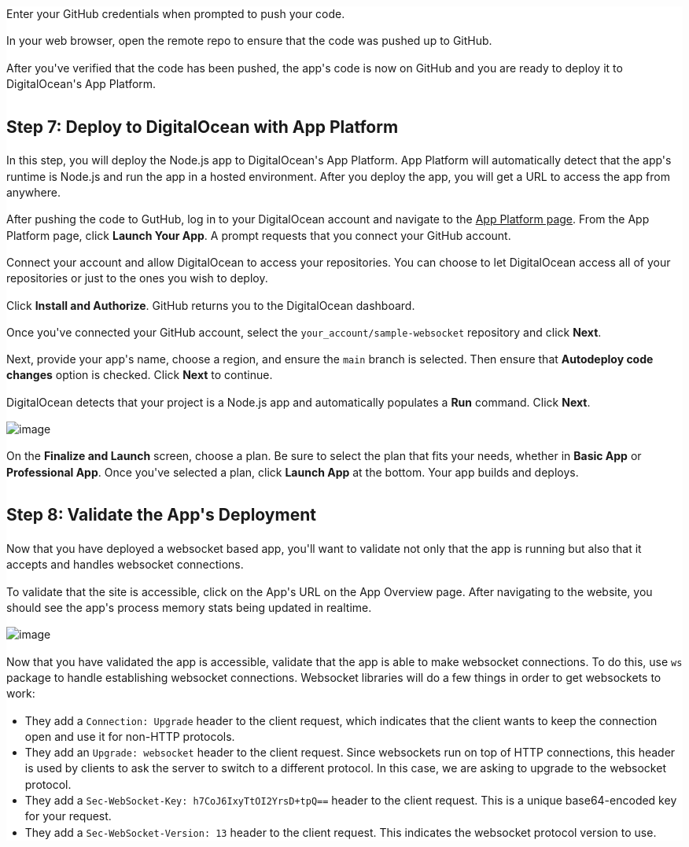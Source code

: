 Enter your GitHub credentials when prompted to push your code.

In your web browser, open the remote repo to ensure that the code was pushed up to GitHub.

After you've verified that the code has been pushed, the app's code is now on GitHub and you are ready to deploy it to DigitalOcean's App Platform.

## Step 7: Deploy to DigitalOcean with App Platform

In this step, you will deploy the Node.js app to DigitalOcean's App Platform. App Platform will automatically detect that the app's runtime is Node.js and run the app in a hosted environment. After you deploy the app, you will get a URL to access the app from anywhere.

After pushing the code to GutHub, log in to your DigitalOcean account and navigate to the [App Platform page](https://cloud.digitalocean.com/apps). From the App Platform page, click **Launch Your App**. A prompt requests that you connect your GitHub account.

Connect your account and allow DigitalOcean to access your repositories. You can choose to let DigitalOcean access all of your repositories or just to the ones you wish to deploy.

Click **Install and Authorize**. GitHub returns you to the DigitalOcean dashboard.

Once you've connected your GitHub account, select the `your_account/sample-websocket` repository and click **Next**.

Next, provide your app's name, choose a region, and ensure the `main` branch is selected. Then ensure that **Autodeploy code changes** option is checked. Click **Next** to continue.

DigitalOcean detects that your project is a Node.js app and automatically populates a **Run** command. Click **Next**.

![image](https://github.com/digitalocean/sample-websocket/assets/22687170/986faee7-e55b-4377-9ddf-b36510036b9e)

On the **Finalize and Launch** screen, choose a plan. Be sure to select the plan that fits your needs, whether in **Basic App** or **Professional App**. Once you've selected a plan, click **Launch App** at the bottom. Your app builds and deploys.

## Step 8: Validate the App's Deployment

Now that you have deployed a websocket based app, you'll want to validate not only that the app is running but also that it accepts and handles websocket connections.

To validate that the site is accessible, click on the App's URL on the App Overview page. After navigating to the website, you should see the app's process memory stats being updated in realtime.

![image](https://github.com/digitalocean/sample-websocket/assets/22687170/8fb93e00-3115-498a-b84f-47c9590222c5)

Now that you have validated the app is accessible, validate that the app is able to make websocket connections. To do this, use `ws` package to handle establishing websocket connections. Websocket libraries will do a few things in order to get websockets to work:

- They add a `Connection: Upgrade` header to the client request, which indicates that the client wants to keep the connection open and use it for non-HTTP protocols.
- They add an `Upgrade: websocket` header to the client request. Since websockets run on top of HTTP connections, this header is used by clients to ask the server to switch to a different protocol. In this case, we are asking to upgrade to the websocket protocol.
- They add a `Sec-WebSocket-Key: h7CoJ6IxyTtOI2YrsD+tpQ==` header to the client request. This is a unique base64-encoded key for your request.
- They add a `Sec-WebSocket-Version: 13` header to the client request. This indicates the websocket protocol version to use.
